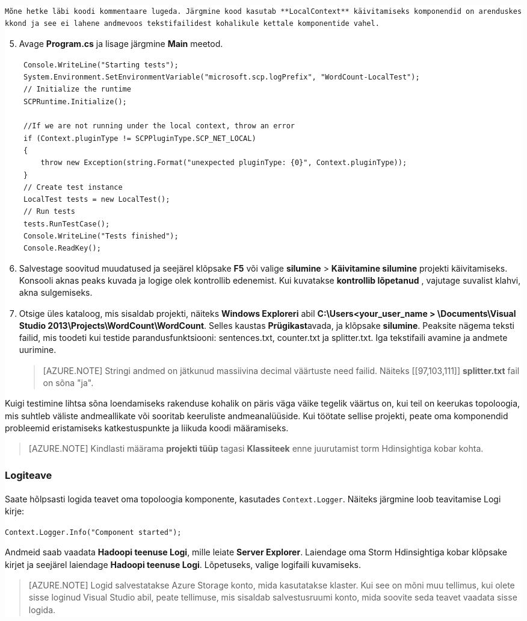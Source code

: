     Mõne hetke läbi koodi kommentaare lugeda. Järgmine kood kasutab **LocalContext** käivitamiseks komponendid on arenduskeskkond ja see ei lahene andmevoos tekstifailidest kohalikule kettale komponentide vahel.

5. Avage **Program.cs** ja lisage järgmine **Main** meetod.

        Console.WriteLine("Starting tests");
        System.Environment.SetEnvironmentVariable("microsoft.scp.logPrefix", "WordCount-LocalTest");
        // Initialize the runtime
        SCPRuntime.Initialize();

        //If we are not running under the local context, throw an error
        if (Context.pluginType != SCPPluginType.SCP_NET_LOCAL)
        {
            throw new Exception(string.Format("unexpected pluginType: {0}", Context.pluginType));
        }
        // Create test instance
        LocalTest tests = new LocalTest();
        // Run tests
        tests.RunTestCase();
        Console.WriteLine("Tests finished");
        Console.ReadKey();

6. Salvestage soovitud muudatused ja seejärel klõpsake **F5** või valige **silumine** > **Käivitamine silumine** projekti käivitamiseks. Konsooli aknas peaks kuvada ja logige olek kontrollib edenemist. Kui kuvatakse **kontrollib lõpetanud** , vajutage suvalist klahvi, akna sulgemiseks.

7. Otsige üles kataloog, mis sisaldab projekti, näiteks **Windows Exploreri** abil **C:\Users\<your_user_name > \Documents\Visual Studio 2013\Projects\WordCount\WordCount**. Selles kaustas **Prügikast**avada, ja klõpsake **silumine**. Peaksite nägema teksti failid, mis toodeti kui testide parandusfunktsiooni: sentences.txt, counter.txt ja splitter.txt. Iga tekstifaili avamine ja andmete uurimine.

    > [AZURE.NOTE] Stringi andmed on jätkunud massiivina decimal väärtuste need failid. Näiteks \[[97,103,111]] **splitter.txt** fail on sõna "ja".

Kuigi testimine lihtsa sõna loendamiseks rakenduse kohalik on päris väga väike tegelik väärtus on, kui teil on keerukas topoloogia, mis suhtleb väliste andmeallikate või sooritab keeruliste andmeanalüüside. Kui töötate sellise projekti, peate oma komponendid probleemid eristamiseks katkestuspunkte ja liikuda koodi määramiseks.

> [AZURE.NOTE] Kindlasti määrama **projekti tüüp** tagasi **Klassiteek** enne juurutamist torm Hdinsightiga kobar kohta.

### <a name="log-information"></a>Logiteave

Saate hõlpsasti logida teavet oma topoloogia komponente, kasutades `Context.Logger`. Näiteks järgmine loob teavitamise Logi kirje:

    Context.Logger.Info("Component started");

Andmeid saab vaadata **Hadoopi teenuse Logi**, mille leiate **Server Explorer**. Laiendage oma Storm Hdinsightiga kobar klõpsake kirjet ja seejärel laiendage **Hadoopi teenuse Logi**. Lõpetuseks, valige logifaili kuvamiseks.

> [AZURE.NOTE] Logid salvestatakse Azure Storage konto, mida kasutatakse klaster. Kui see on mõni muu tellimus, kui olete sisse loginud Visual Studio abil, peate tellimuse, mis sisaldab salvestusruumi konto, mida soovite seda teavet vaadata sisse logida.
